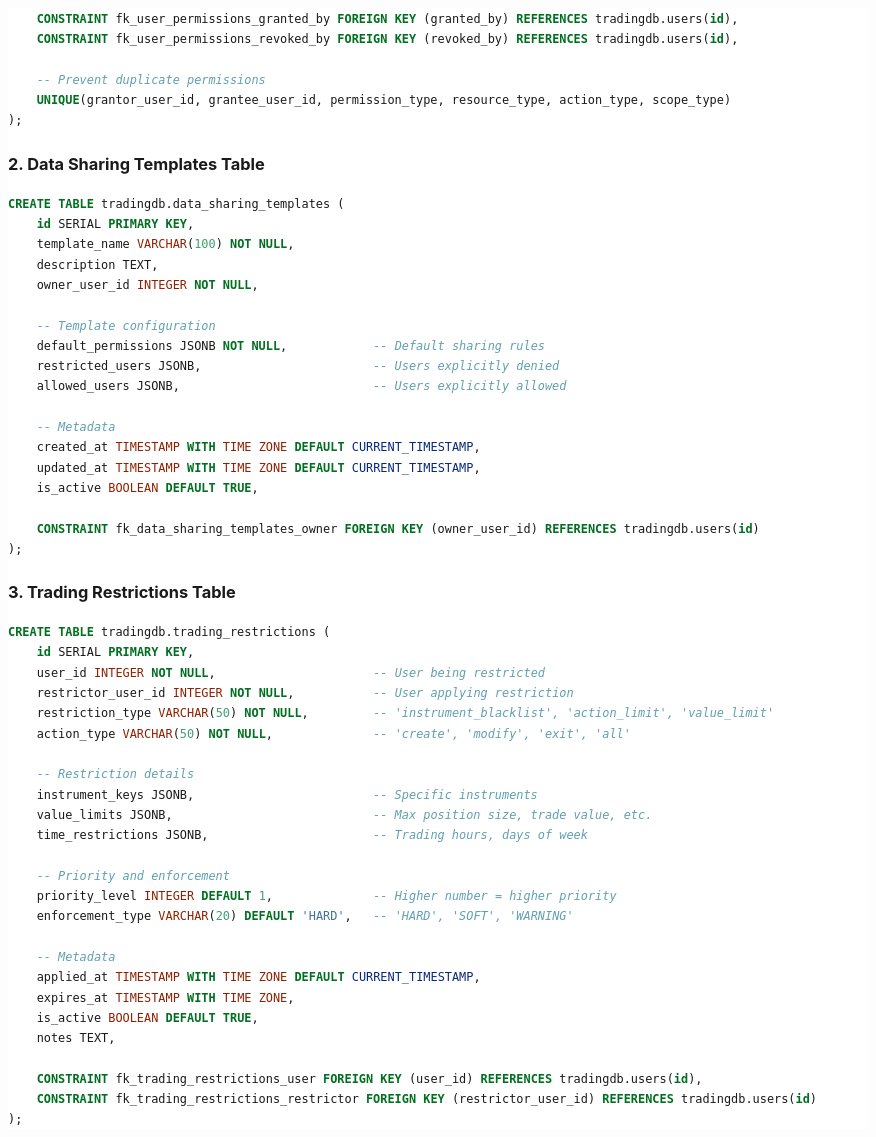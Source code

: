 ```sql
    CONSTRAINT fk_user_permissions_granted_by FOREIGN KEY (granted_by) REFERENCES tradingdb.users(id),
    CONSTRAINT fk_user_permissions_revoked_by FOREIGN KEY (revoked_by) REFERENCES tradingdb.users(id),
    
    -- Prevent duplicate permissions
    UNIQUE(grantor_user_id, grantee_user_id, permission_type, resource_type, action_type, scope_type)
);
```

### **2. Data Sharing Templates Table**
```sql
CREATE TABLE tradingdb.data_sharing_templates (
    id SERIAL PRIMARY KEY,
    template_name VARCHAR(100) NOT NULL,
    description TEXT,
    owner_user_id INTEGER NOT NULL,
    
    -- Template configuration
    default_permissions JSONB NOT NULL,            -- Default sharing rules
    restricted_users JSONB,                        -- Users explicitly denied
    allowed_users JSONB,                           -- Users explicitly allowed
    
    -- Metadata
    created_at TIMESTAMP WITH TIME ZONE DEFAULT CURRENT_TIMESTAMP,
    updated_at TIMESTAMP WITH TIME ZONE DEFAULT CURRENT_TIMESTAMP,
    is_active BOOLEAN DEFAULT TRUE,
    
    CONSTRAINT fk_data_sharing_templates_owner FOREIGN KEY (owner_user_id) REFERENCES tradingdb.users(id)
);
```

### **3. Trading Restrictions Table**
```sql
CREATE TABLE tradingdb.trading_restrictions (
    id SERIAL PRIMARY KEY,
    user_id INTEGER NOT NULL,                      -- User being restricted
    restrictor_user_id INTEGER NOT NULL,           -- User applying restriction
    restriction_type VARCHAR(50) NOT NULL,         -- 'instrument_blacklist', 'action_limit', 'value_limit'
    action_type VARCHAR(50) NOT NULL,              -- 'create', 'modify', 'exit', 'all'
    
    -- Restriction details
    instrument_keys JSONB,                         -- Specific instruments
    value_limits JSONB,                            -- Max position size, trade value, etc.
    time_restrictions JSONB,                       -- Trading hours, days of week
    
    -- Priority and enforcement
    priority_level INTEGER DEFAULT 1,              -- Higher number = higher priority
    enforcement_type VARCHAR(20) DEFAULT 'HARD',   -- 'HARD', 'SOFT', 'WARNING'
    
    -- Metadata
    applied_at TIMESTAMP WITH TIME ZONE DEFAULT CURRENT_TIMESTAMP,
    expires_at TIMESTAMP WITH TIME ZONE,
    is_active BOOLEAN DEFAULT TRUE,
    notes TEXT,
    
    CONSTRAINT fk_trading_restrictions_user FOREIGN KEY (user_id) REFERENCES tradingdb.users(id),
    CONSTRAINT fk_trading_restrictions_restrictor FOREIGN KEY (restrictor_user_id) REFERENCES tradingdb.users(id)
);
```